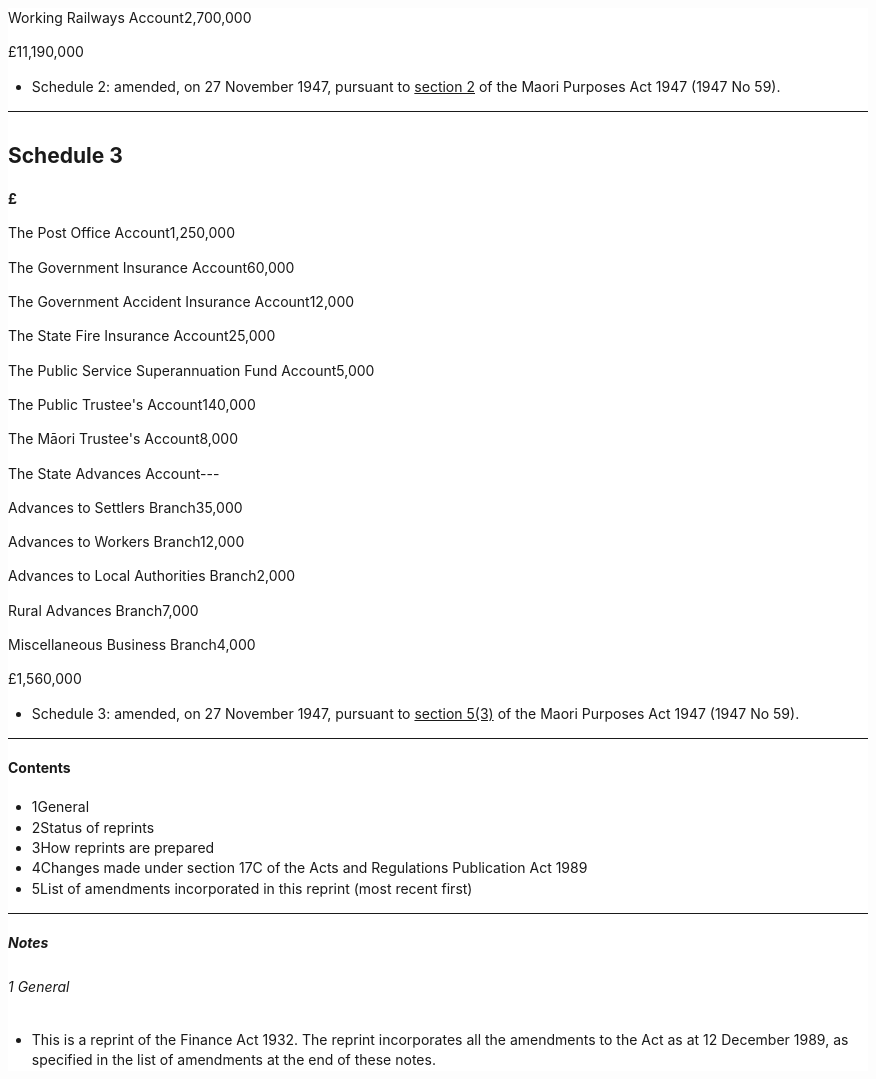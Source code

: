 Working Railways Account2,700,000

£11,190,000

*   Schedule 2: amended, on 27 November 1947, pursuant to [section 2][92] of the Maori Purposes Act 1947 (1947 No 59).

---

## Schedule 3

**£**

The Post Office Account1,250,000

The Government Insurance Account60,000

The Government Accident Insurance Account12,000

The State Fire Insurance Account25,000

The Public Service Superannuation Fund Account5,000

The Public Trustee's Account140,000

The Māori Trustee's Account8,000

The State Advances Account--- 

Advances to Settlers Branch35,000

Advances to Workers Branch12,000

Advances to Local Authorities Branch2,000

Rural Advances Branch7,000

Miscellaneous Business Branch4,000

£1,560,000

*   Schedule 3: amended, on 27 November 1947, pursuant to [section 5(3)][94] of the Maori Purposes Act 1947 (1947 No 59).

---

#### Contents
    
*   1General
*   2Status of reprints
*   3How reprints are prepared
*   4Changes made under section 17C of the Acts and Regulations Publication Act 1989
*   5List of amendments incorporated in this reprint (most recent first)

---

##### Notes

###### 1 General
    
*   This is a reprint of the Finance Act 1932\. The reprint incorporates all the amendments to the Act as at 12 December 1989, as specified in the list of amendments at the end of these notes.
    

[0]: http://www.legislation.govt.nz/act/public/1932/0011/latest/link.aspx?id=DLM195466
[1]: http://www.legislation.govt.nz/act/public/1932/0011/latest/whole.html#DLM212470
[2]: http://www.legislation.govt.nz/act/public/1932/0011/latest/whole.html#DLM212472
[3]: http://www.legislation.govt.nz/act/public/1932/0011/latest/whole.html#DLM212473
[4]: http://www.legislation.govt.nz/act/public/1932/0011/latest/whole.html#DLM212474
[5]: http://www.legislation.govt.nz/act/public/1932/0011/latest/whole.html#DLM212475
[6]: http://www.legislation.govt.nz/act/public/1932/0011/latest/whole.html#DLM212476
[7]: http://www.legislation.govt.nz/act/public/1932/0011/latest/whole.html#DLM212477
[8]: http://www.legislation.govt.nz/act/public/1932/0011/latest/whole.html#DLM212478
[9]: http://www.legislation.govt.nz/act/public/1932/0011/latest/whole.html#DLM212479
[10]: http://www.legislation.govt.nz/act/public/1932/0011/latest/whole.html#DLM212480
[11]: http://www.legislation.govt.nz/act/public/1932/0011/latest/whole.html#DLM212481
[12]: http://www.legislation.govt.nz/act/public/1932/0011/latest/whole.html#DLM212482
[13]: http://www.legislation.govt.nz/act/public/1932/0011/latest/whole.html#DLM212483
[14]: http://www.legislation.govt.nz/act/public/1932/0011/latest/whole.html#DLM212484
[15]: http://www.legislation.govt.nz/act/public/1932/0011/latest/whole.html#DLM212485
[16]: http://www.legislation.govt.nz/act/public/1932/0011/latest/whole.html#DLM212486
[17]: http://www.legislation.govt.nz/act/public/1932/0011/latest/whole.html#DLM212487
[18]: http://www.legislation.govt.nz/act/public/1932/0011/latest/whole.html#DLM212488
[19]: http://www.legislation.govt.nz/act/public/1932/0011/latest/whole.html#DLM4623244
[20]: http://www.legislation.govt.nz/act/public/1932/0011/latest/whole.html#DLM4614400
[21]: http://www.legislation.govt.nz/act/public/1932/0011/latest/whole.html#DLM4623245
[22]: http://www.legislation.govt.nz/act/public/1932/0011/latest/whole.html#DLM212491
[23]: http://www.legislation.govt.nz/act/public/1932/0011/latest/whole.html#DLM212492
[24]: http://www.legislation.govt.nz/act/public/1932/0011/latest/whole.html#DLM212493
[25]: http://www.legislation.govt.nz/act/public/1932/0011/latest/whole.html#DLM212494
[26]: http://www.legislation.govt.nz/act/public/1932/0011/latest/whole.html#DLM212495
[27]: http://www.legislation.govt.nz/act/public/1932/0011/latest/whole.html#DLM212496
[28]: http://www.legislation.govt.nz/act/public/1932/0011/latest/whole.html#DLM4623253
[29]: http://www.legislation.govt.nz/act/public/1932/0011/latest/whole.html#DLM212497
[30]: http://www.legislation.govt.nz/act/public/1932/0011/latest/whole.html#DLM212498
[31]: http://www.legislation.govt.nz/act/public/1932/0011/latest/whole.html#DLM212499
[32]: http://www.legislation.govt.nz/act/public/1932/0011/latest/whole.html#DLM212800
[33]: http://www.legislation.govt.nz/act/public/1932/0011/latest/whole.html#DLM212801
[34]: http://www.legislation.govt.nz/act/public/1932/0011/latest/whole.html#DLM212802
[35]: http://www.legislation.govt.nz/act/public/1932/0011/latest/whole.html#DLM212803
[36]: http://www.legislation.govt.nz/act/public/1932/0011/latest/whole.html#DLM212804
[37]: http://www.legislation.govt.nz/act/public/1932/0011/latest/whole.html#DLM4623263
[38]: http://www.legislation.govt.nz/act/public/1932/0011/latest/whole.html#DLM212805
[39]: http://www.legislation.govt.nz/act/public/1932/0011/latest/whole.html#DLM212806
[40]: http://www.legislation.govt.nz/act/public/1932/0011/latest/whole.html#DLM212807
[41]: http://www.legislation.govt.nz/act/public/1932/0011/latest/whole.html#DLM4623268
[42]: http://www.legislation.govt.nz/act/public/1932/0011/latest/whole.html#DLM212808
[43]: http://www.legislation.govt.nz/act/public/1932/0011/latest/whole.html#DLM212809
[44]: http://www.legislation.govt.nz/act/public/1932/0011/latest/whole.html#DLM212810
[45]: http://www.legislation.govt.nz/act/public/1932/0011/latest/whole.html#DLM212811
[46]: http://www.legislation.govt.nz/act/public/1932/0011/latest/whole.html#DLM212812
[47]: http://www.legislation.govt.nz/act/public/1932/0011/latest/whole.html#DLM212813
[48]: http://www.legislation.govt.nz/act/public/1932/0011/latest/whole.html#DLM212814
[49]: http://www.legislation.govt.nz/act/public/1932/0011/latest/whole.html#DLM212815
[50]: http://www.legislation.govt.nz/act/public/1932/0011/latest/whole.html#DLM212816
[51]: http://www.legislation.govt.nz/act/public/1932/0011/latest/whole.html#DLM212817
[52]: http://www.legislation.govt.nz/act/public/1932/0011/latest/whole.html#DLM212818
[53]: http://www.legislation.govt.nz/act/public/1932/0011/latest/whole.html#DLM212819
[54]: http://www.legislation.govt.nz/act/public/1932/0011/latest/whole.html#DLM212820
[55]: http://www.legislation.govt.nz/act/public/1932/0011/latest/whole.html#DLM212821
[56]: http://www.legislation.govt.nz/act/public/1932/0011/latest/whole.html#DLM212822
[57]: http://www.legislation.govt.nz/act/public/1932/0011/latest/whole.html#DLM212823
[58]: http://www.legislation.govt.nz/act/public/1932/0011/latest/whole.html#DLM212824
[59]: http://www.legislation.govt.nz/act/public/1932/0011/latest/whole.html#DLM212825
[60]: http://www.legislation.govt.nz/act/public/1932/0011/latest/whole.html#DLM212826
[61]: http://www.legislation.govt.nz/act/public/1932/0011/latest/whole.html#DLM212827
[62]: http://www.legislation.govt.nz/act/public/1932/0011/latest/whole.html#DLM212828
[63]: http://www.legislation.govt.nz/act/public/1932/0011/latest/whole.html#DLM212829
[64]: http://www.legislation.govt.nz/act/public/1932/0011/latest/whole.html#DLM212830
[65]: http://www.legislation.govt.nz/act/public/1932/0011/latest/whole.html#DLM212831
[66]: http://www.legislation.govt.nz/act/public/1932/0011/latest/whole.html#DLM212832
[67]: http://www.legislation.govt.nz/act/public/1932/0011/latest/whole.html#DLM212833
[68]: http://www.legislation.govt.nz/act/public/1932/0011/latest/whole.html#DLM212834
[69]: http://www.legislation.govt.nz/act/public/1932/0011/latest/whole.html#DLM212835
[70]: http://www.legislation.govt.nz/act/public/1932/0011/latest/whole.html#DLM212836
[71]: http://www.legislation.govt.nz/act/public/1932/0011/latest/whole.html#DLM212837
[72]: http://www.legislation.govt.nz/act/public/1932/0011/latest/whole.html#DLM212838
[73]: http://www.legislation.govt.nz/act/public/1932/0011/latest/whole.html#DLM212839
[74]: http://www.legislation.govt.nz/act/public/1932/0011/latest/whole.html#DLM212840
[75]: http://www.legislation.govt.nz/act/public/1932/0011/latest/whole.html#DLM212841
[76]: http://www.legislation.govt.nz/act/public/1932/0011/latest/whole.html#DLM4623296
[77]: http://www.legislation.govt.nz/act/public/1932/0011/latest/whole.html#DLM4623298
[78]: http://www.legislation.govt.nz/act/public/1932/0011/latest/whole.html#DLM4623500
[79]: http://www.legislation.govt.nz/act/public/1932/0011/latest/link.aspx?id=DLM338443
[80]: http://www.legislation.govt.nz/act/public/1932/0011/latest/link.aspx?id=DLM24587
[81]: http://www.legislation.govt.nz/act/public/1932/0011/latest/link.aspx?id=DLM253252
[82]: http://www.legislation.govt.nz/act/public/1932/0011/latest/link.aspx?id=DLM349963
[83]: http://www.legislation.govt.nz/act/public/1932/0011/latest/link.aspx?id=DLM445225
[84]: http://www.legislation.govt.nz/act/public/1932/0011/latest/link.aspx?id=DLM294745
[85]: http://www.legislation.govt.nz/act/public/1932/0011/latest/link.aspx?id=DLM398474
[86]: http://www.legislation.govt.nz/act/public/1932/0011/latest/link.aspx?id=DLM359101
[87]: http://www.legislation.govt.nz/act/public/1932/0011/latest/link.aspx?id=DLM49414
[88]: http://www.legislation.govt.nz/act/public/1932/0011/latest/link.aspx?id=DLM214796
[89]: http://www.legislation.govt.nz/act/public/1932/0011/latest/link.aspx?id=DLM244648
[90]: http://www.legislation.govt.nz/act/public/1932/0011/latest/link.aspx?id=DLM209202
[91]: http://www.legislation.govt.nz/act/public/1932/0011/latest/link.aspx?id=DLM22158
[92]: http://www.legislation.govt.nz/act/public/1932/0011/latest/link.aspx?id=DLM245843
[93]: http://www.legislation.govt.nz/act/public/1932/0011/latest/link.aspx?id=DLM245844
[94]: http://www.legislation.govt.nz/act/public/1932/0011/latest/link.aspx?id=DLM245849
[95]: http://www.pco.parliament.govt.nz/reprints/
[96]: http://www.legislation.govt.nz/act/public/1932/0011/latest/link.aspx?id=DLM195439
[97]: http://www.pco.parliament.govt.nz/editorial-conventions/
[98]: http://www.legislation.govt.nz/act/public/1932/0011/latest/link.aspx?id=DLM195468
[99]: http://www.legislation.govt.nz/act/public/1932/0011/latest/link.aspx?id=DLM195470